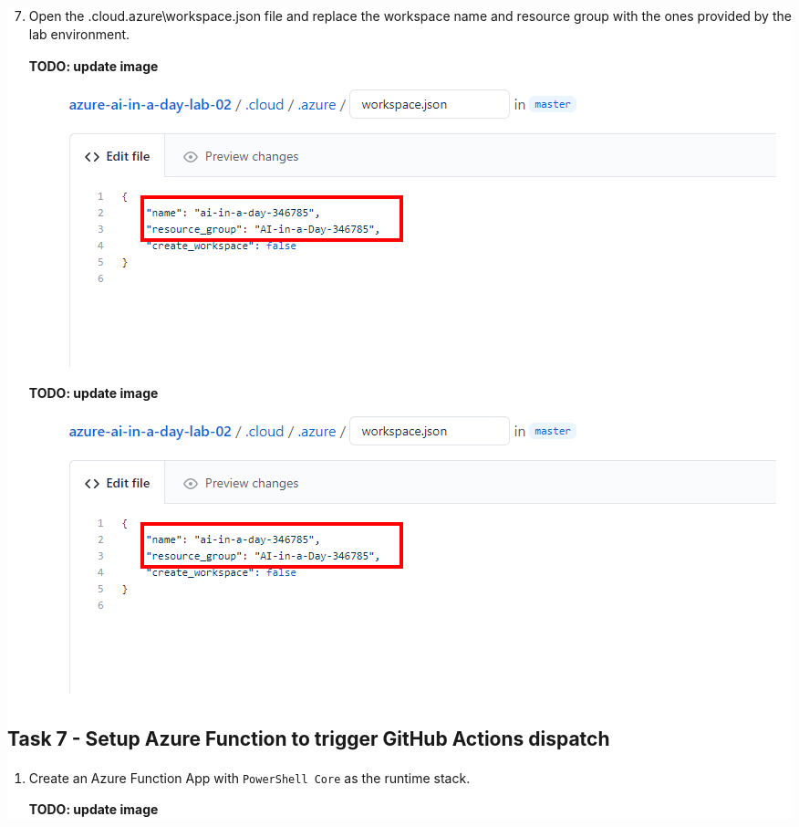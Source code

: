 7. Open the .cloud\.azure\workspace.json file and replace the workspace name and resource group with the ones provided by the lab environment.

    **TODO:  update image**
    ![Change workspace.json](./media/02-setup-051.png)

    **TODO:  update image**
    ![Update workspace name and resource group](./media/02-setup-051.png)

## Task 7 - Setup Azure Function to trigger GitHub Actions dispatch

1. Create an Azure Function App with `PowerShell Core` as the runtime stack.

    **TODO:  update image**